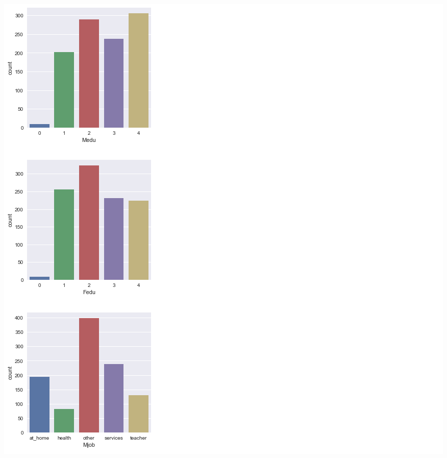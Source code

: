 

![png](/src/0609/ALCO/output_14_3.png)



![png](/src/0609/ALCO/output_14_4.png)



![png](/src/0609/ALCO/output_14_5.png)

